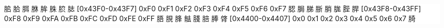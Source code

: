 <td>䏨</td>
<td>䏩</td>
<td>䏪</td>
<td>䏫</td>
<td>䏬</td>
<td>䏭</td>
<td>䏮</td>
<td>䏯</td>
</tr>
<tr><th colspan="8">[0x43F0-0x43F7]</th></tr>
<tr>
<th>0xF0</th>
<th>0xF1</th>
<th>0xF2</th>
<th>0xF3</th>
<th>0xF4</th>
<th>0xF5</th>
<th>0xF6</th>
<th>0xF7</th>
</tr>
<tr>
<td>䏰</td>
<td>䏱</td>
<td>䏲</td>
<td>䏳</td>
<td>䏴</td>
<td>䏵</td>
<td>䏶</td>
<td>䏷</td>
</tr>
<tr><th colspan="8">[0x43F8-0x43FF]</th></tr>
<tr>
<th>0xF8</th>
<th>0xF9</th>
<th>0xFA</th>
<th>0xFB</th>
<th>0xFC</th>
<th>0xFD</th>
<th>0xFE</th>
<th>0xFF</th>
</tr>
<tr>
<td>䏸</td>
<td>䏹</td>
<td>䏺</td>
<td>䏻</td>
<td>䏼</td>
<td>䏽</td>
<td>䏾</td>
<td>䏿</td>
</tr>
<tr><th colspan="8">[0x4400-0x4407]</th></tr>
<tr>
<th>0x0</th>
<th>0x1</th>
<th>0x2</th>
<th>0x3</th>
<th>0x4</th>
<th>0x5</th>
<th>0x6</th>
<th>0x7</th>
</tr>
<tr>
<td>䐀</td>